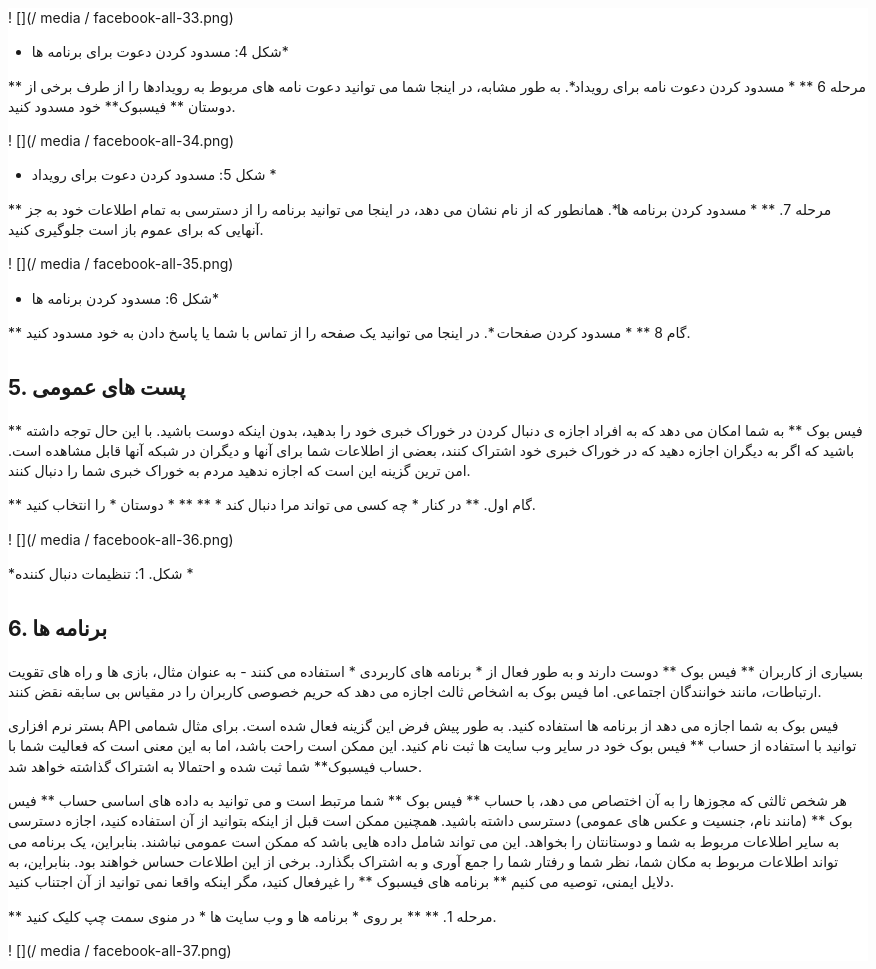 ! [](/ media / facebook-all-33.png)

* شکل 4: مسدود کردن دعوت برای برنامه ها*

** مرحله 6 ** * مسدود کردن دعوت نامه برای رویداد*. به طور مشابه، در اینجا شما می توانید دعوت نامه های مربوط به رویدادها را از طرف برخی از دوستان ** فیسبوک** خود مسدود کنید.

! [](/ media / facebook-all-34.png)

* شکل 5: مسدود کردن دعوت  برای رویداد *

** مرحله 7. ** * مسدود کردن برنامه ها*. همانطور که از نام نشان می دهد، در اینجا می توانید برنامه را از دسترسی به تمام اطلاعات خود به جز آنهایی که برای عموم باز است جلوگیری کنید.

! [](/ media / facebook-all-35.png)

* شکل 6: مسدود کردن برنامه ها*

** گام 8 ** * مسدود کردن صفحات *. در اینجا می توانید یک صفحه را از تماس با شما یا پاسخ دادن به خود مسدود کنید.

## 5. پست های عمومی

** فیس بوک ** به شما امکان می دهد که به افراد اجازه ی دنبال کردن در خوراک خبری خود را بدهید، بدون اینکه دوست باشید. با این حال توجه داشته باشید که اگر به دیگران اجازه دهید که در خوراک خبری خود اشتراک کنند، بعضی از اطلاعات شما برای آنها و دیگران در شبکه آنها قابل مشاهده است. امن ترین گزینه این است که اجازه ندهید مردم به خوراک خبری شما را دنبال کنند.

** گام اول. ** در کنار * چه کسی می تواند مرا دنبال کند * ** ** * دوستان * را انتخاب کنید.

! [](/ media / facebook-all-36.png)

*شکل. 1: تنظیمات دنبال کننده *

## 6. برنامه ها

بسیاری از کاربران ** فیس بوک ** دوست دارند و به طور فعال از * برنامه های کاربردی * استفاده می کنند - به عنوان مثال، بازی ها و راه های تقویت ارتباطات، مانند خوانندگان اجتماعی. اما فیس بوک به اشخاص ثالث اجازه می دهد که حریم خصوصی کاربران را در مقیاس بی سابقه نقض کنند.

بستر نرم افزاری API فیس بوک به شما اجازه می دهد از برنامه ها استفاده کنید. به طور پیش فرض این گزینه فعال شده است. برای مثال شمامی توانید با استفاده از حساب ** فیس بوک خود در سایر وب سایت ها ثبت نام کنید. این ممکن است راحت باشد، اما به این معنی است که فعالیت شما با حساب فیسبوک** شما ثبت شده و احتمالا به اشتراک گذاشته خواهد شد.

هر شخص ثالثی که مجوزها را به آن اختصاص می دهد، با حساب ** فیس بوک ** شما مرتبط است و می توانید به داده های اساسی حساب ** فیس بوک ** (مانند نام، جنسیت و عکس های عمومی) دسترسی داشته باشید. همچنین ممکن است قبل از اینکه بتوانید از آن استفاده کنید، اجازه دسترسی به سایر اطلاعات مربوط به شما و دوستانتان را بخواهد. این می تواند شامل داده هایی باشد که ممکن است عمومی نباشند. بنابراین، یک برنامه می تواند اطلاعات مربوط به مکان شما، نظر شما و رفتار شما را جمع آوری و به اشتراک بگذارد. برخی از این اطلاعات حساس خواهند بود. بنابراین، به دلایل ایمنی، توصیه می کنیم ** برنامه های فیسبوک ** را غیرفعال کنید، مگر اینکه واقعا نمی توانید از آن اجتناب کنید.


** مرحله 1. ** ** بر روی * برنامه ها و وب سایت ها * در منوی سمت چپ کلیک کنید.

! [](/ media / facebook-all-37.png)
